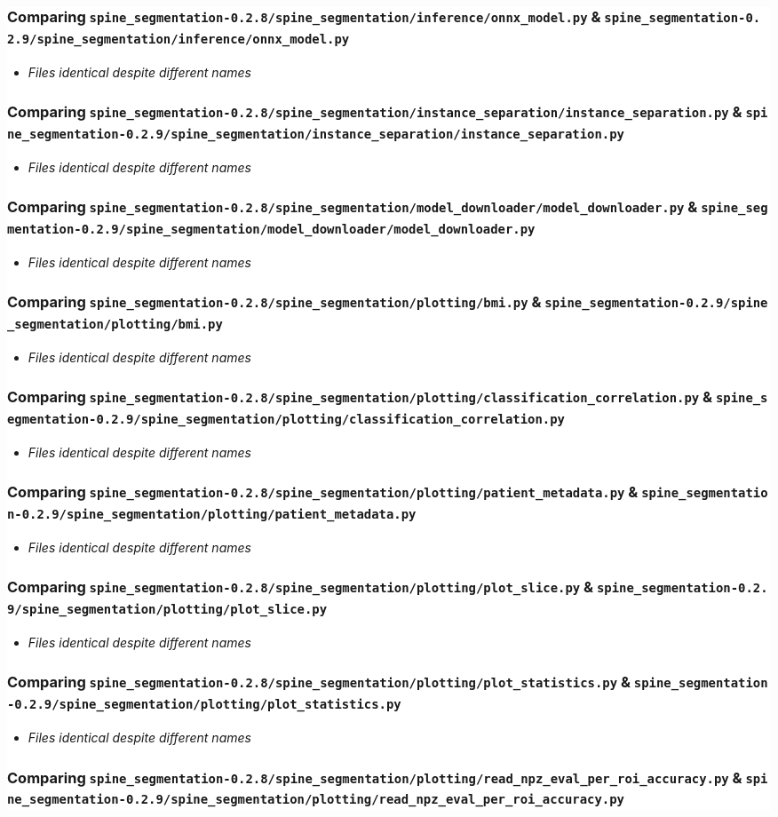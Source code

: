 ### Comparing `spine_segmentation-0.2.8/spine_segmentation/inference/onnx_model.py` & `spine_segmentation-0.2.9/spine_segmentation/inference/onnx_model.py`

 * *Files identical despite different names*

### Comparing `spine_segmentation-0.2.8/spine_segmentation/instance_separation/instance_separation.py` & `spine_segmentation-0.2.9/spine_segmentation/instance_separation/instance_separation.py`

 * *Files identical despite different names*

### Comparing `spine_segmentation-0.2.8/spine_segmentation/model_downloader/model_downloader.py` & `spine_segmentation-0.2.9/spine_segmentation/model_downloader/model_downloader.py`

 * *Files identical despite different names*

### Comparing `spine_segmentation-0.2.8/spine_segmentation/plotting/bmi.py` & `spine_segmentation-0.2.9/spine_segmentation/plotting/bmi.py`

 * *Files identical despite different names*

### Comparing `spine_segmentation-0.2.8/spine_segmentation/plotting/classification_correlation.py` & `spine_segmentation-0.2.9/spine_segmentation/plotting/classification_correlation.py`

 * *Files identical despite different names*

### Comparing `spine_segmentation-0.2.8/spine_segmentation/plotting/patient_metadata.py` & `spine_segmentation-0.2.9/spine_segmentation/plotting/patient_metadata.py`

 * *Files identical despite different names*

### Comparing `spine_segmentation-0.2.8/spine_segmentation/plotting/plot_slice.py` & `spine_segmentation-0.2.9/spine_segmentation/plotting/plot_slice.py`

 * *Files identical despite different names*

### Comparing `spine_segmentation-0.2.8/spine_segmentation/plotting/plot_statistics.py` & `spine_segmentation-0.2.9/spine_segmentation/plotting/plot_statistics.py`

 * *Files identical despite different names*

### Comparing `spine_segmentation-0.2.8/spine_segmentation/plotting/read_npz_eval_per_roi_accuracy.py` & `spine_segmentation-0.2.9/spine_segmentation/plotting/read_npz_eval_per_roi_accuracy.py`
